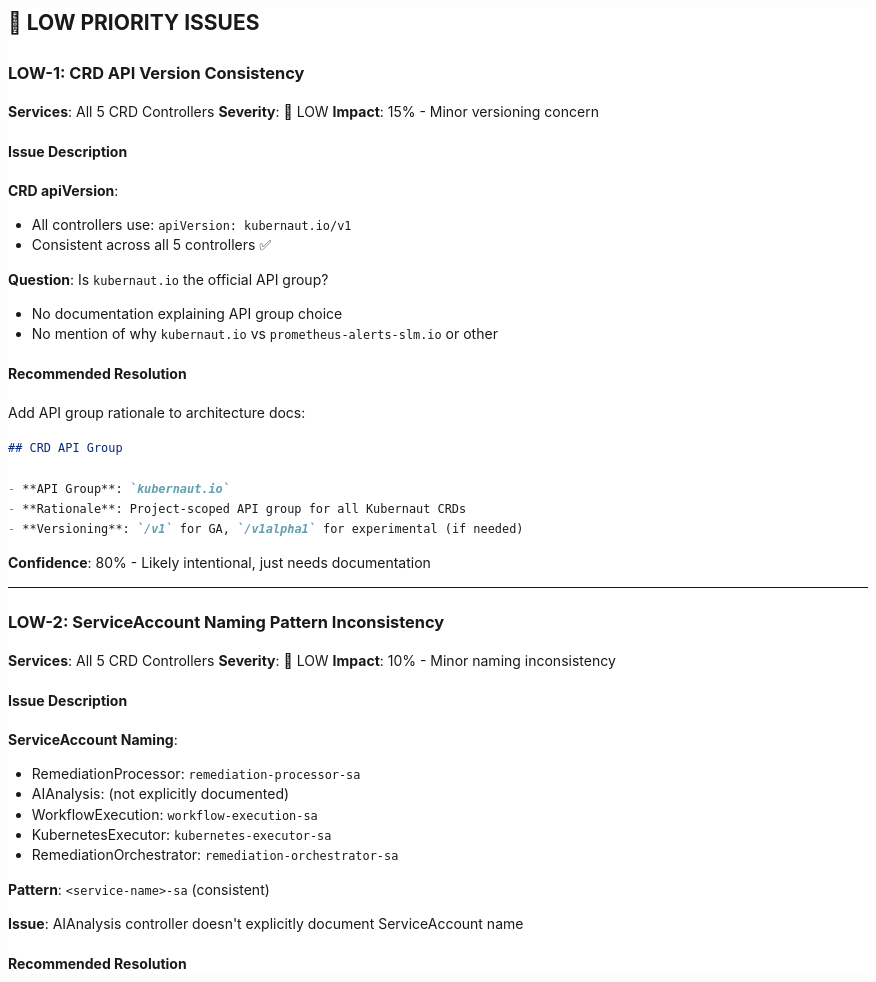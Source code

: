 
## 🔵 LOW PRIORITY ISSUES

### **LOW-1: CRD API Version Consistency**

**Services**: All 5 CRD Controllers
**Severity**: 🔵 LOW
**Impact**: 15% - Minor versioning concern

#### **Issue Description**

**CRD apiVersion**:
- All controllers use: `apiVersion: kubernaut.io/v1`
- Consistent across all 5 controllers ✅

**Question**: Is `kubernaut.io` the official API group?
- No documentation explaining API group choice
- No mention of why `kubernaut.io` vs `prometheus-alerts-slm.io` or other

#### **Recommended Resolution**

Add API group rationale to architecture docs:

```markdown
## CRD API Group

- **API Group**: `kubernaut.io`
- **Rationale**: Project-scoped API group for all Kubernaut CRDs
- **Versioning**: `/v1` for GA, `/v1alpha1` for experimental (if needed)
```

**Confidence**: 80% - Likely intentional, just needs documentation

---

### **LOW-2: ServiceAccount Naming Pattern Inconsistency**

**Services**: All 5 CRD Controllers
**Severity**: 🔵 LOW
**Impact**: 10% - Minor naming inconsistency

#### **Issue Description**

**ServiceAccount Naming**:
- RemediationProcessor: `remediation-processor-sa`
- AIAnalysis: (not explicitly documented)
- WorkflowExecution: `workflow-execution-sa`
- KubernetesExecutor: `kubernetes-executor-sa`
- RemediationOrchestrator: `remediation-orchestrator-sa`

**Pattern**: `<service-name>-sa` (consistent)

**Issue**: AIAnalysis controller doesn't explicitly document ServiceAccount name

#### **Recommended Resolution**
